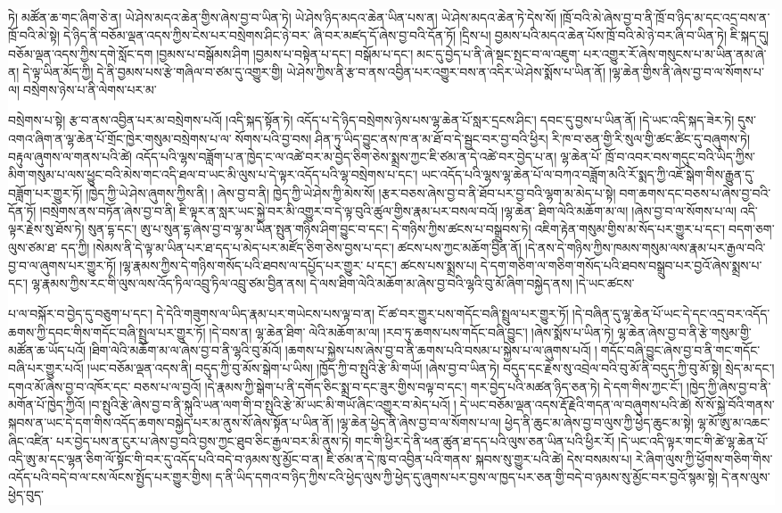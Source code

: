 ཏེ། མཚོན་ཆ་གང་ཞིག་ཅེ་ན། ཡེ་ཤེས་མདའ་ཆེན་གྱིས་ཞེས་བྱ་བ་ཡིན་ཏེ། ཡེ་ཤེས་ཉིད་མདའ་ཆེན་ཡིན་པས་ན། ཡེ་ཤེས་མདའ་ཆེན་ཏེ་དེས་སོ། །ཁྲོ་བའི་མེ་ཞེས་བྱ་བ་ནི་ཁྲོ་བ་ཉིད་མ་དང་འདྲ་བས་ན་ཁྲོ་བའི་མེ་སྟེ། དེ་ཉིད་ནི་བཅོམ་ལྡན་འདས་ཀྱིས་ངེས་པར་བསྲེགས་ཤིང་ཉེ་བར་
ཞི་བར་མཛད་དོ་ཞེས་བྱ་བའི་དོན་ཏོ། །དྲིས་པ། བྱམས་པའི་མདའ་ཆེན་པོས་ཁྲོ་བའི་མེ་ཉེ་བར་ཞི་བ་ཡིན་ཏེ། ཇི་སྐད་དུ། བཅོམ་ལྡན་འདས་ཀྱིས་དགེ་སློང་དག །བྱམས་པ་བསྒོམས་ཤིག །བྱམས་པ་བསྟེན་པ་དང་། བསྒོམ་པ་དང་། མང་དུ་བྱེད་པ་ནི་ཞེ་སྡང་སྤང་བ་ལ་འཇུག་
པར་འགྱུར་རོ་ཞེས་གསུངས་པ་མ་ཡིན་ནམ་ཞེ་ན། དེ་ལྟ་ཡིན་མོད་ཀྱི། དེ་ནི་བྱམས་པས་རྩེ་གཞིལ་བ་ཙམ་དུ་འགྱུར་གྱི། ཡེ་ཤེས་ཀྱིས་ནི་རྩ་བ་ནས་འབྱིན་པར་འགྱུར་བས་ན་འདིར་ཡེ་ཤེས་སྨོས་པ་ཡིན་ནོ། །ལྷ་ཆེན་གྱིས་ནི་ཞེས་བྱ་བ་ལ་སོགས་པ་ལ། བསྲེགས་ཉེས་པ་ནི་ལེགས་པར་མ་

བསྲེགས་པ་སྟེ། རྩ་བ་ནས་འབྱིན་པར་མ་བསྲེགས་པའོ། །འདི་སྐད་སྟོན་ཏེ། འདོད་པ་དེ་ཉིད་བསྲེགས་ཉེས་པས་ལྷ་ཆེན་པོ་སླར་དྲངས་ཤིང་། དབང་དུ་བྱས་པ་ཡིན་ནོ། །དེ་ཡང་འདི་སྐད་ཟེར་ཏེ། དུས་འགའ་ཞིག་ན་ལྷ་ཆེན་པོ་གྲོང་ཁྱེར་གསུམ་བསྲེགས་པ་ལ་
སོགས་པའི་བྱ་བས། ཤིན་ཏུ་ཡིད་བྱུང་ནས་ཁ་ན་མ་ཐོ་བ་དེ་སྦྱང་བར་བྱ་བའི་ཕྱིར། རི་ཁ་བ་ཅན་གྱི་རི་སུལ་གྱི་ཚང་ཚིང་དུ་བཞུགས་ཏེ། བརྟུལ་ཞུགས་ལ་གནས་པའི་ཚེ། འདོད་པའི་ལྷས་བཟློག་པ་ན་ཁྱེད་ང་ལ་འཚེ་བར་མ་བྱེད་ཅིག་ཅེས་སྨྲས་ཀྱང་ཇི་ཙམ་ན་དེ་འཚེ་བར་བྱེད་པ་ན། ལྷ་ཆེན་པོ་
ཁྲོ་བ་འབར་བས་གདུང་བའི་ཡིད་ཀྱིས་མིག་གསུམ་པ་ལས་ཕྱུང་བའི་མེས་གང་འདི་ཐལ་བ་ཡང་མི་ལུས་པ་དེ་ལྟར་འདོད་པའི་ལྷ་བསྲེགས་པ་དང་། ཡང་འདོད་པའི་ལྷས་ལྷ་ཆེན་པོ་ལ་བཀའ་བཟློག་མའི་རོ་སྨད་ཀྱི་འཇོ་སྒེག་གིས་རྒྱུན་དུ་བཟློག་པར་གྱུར་ཏོ། །ཁྱེད་ཀྱི་ཡེ་ཤེས་ཞུགས་ཀྱིས་ནི། །
ཞེས་བྱ་བ་ནི། ཁྱེད་ཀྱི་ཡེ་ཤེས་ཀྱི་མེས་སོ། །རྩར་བཅས་ཞེས་བྱ་བ་ནི་ཐོབ་པར་བྱ་བའི་ལྷག་མ་མེད་པ་སྟེ། བག་ཆགས་དང་བཅས་པ་ཞེས་བྱ་བའི་དོན་ཏོ། །བསྲེགས་ནས་བཏོན་ཞེས་བྱ་བ་ནི། ཇི་ལྟར་ན་སླར་ཡང་སྐྱེ་བར་མི་འགྱུར་བ་དེ་ལྟ་བུའི་ཚུལ་གྱིས་རྣམ་པར་བསལ་བའོ། །ལྷ་ཆེན་
ཐིག་ལེའི་མཆོག་མ་ལ། །ཞེས་བྱ་བ་ལ་སོགས་པ་ལ། འདི་ལྟར་རྗེས་སུ་ཐོས་ཏེ། སུན་དྷ་དང་། ཨུ་པ་སུན་དྷ་ཞེས་བྱ་བ་ལྷ་མ་ཡིན་སྤུན་གཉིས་ཤིག་བྱུང་བ་དང་། དེ་གཉིས་ཀྱིས་ཚངས་པ་བསྒྲུབས་ཏེ། འཇིག་རྟེན་གསུམ་གྱིས་མ་སོད་པར་གྱུར་པ་དང་། བདག་ཅག་ལུས་ཙམ་ཐ་
དད་ཀྱི། །སེམས་ནི་དེ་ལྟ་མ་ཡིན་པར་ཐ་དད་པ་མེད་པར་མཛོད་ཅིག་ཅེས་བྱས་པ་དང་། ཚངས་པས་ཀྱང་མཆོག་བྱིན་ནོ། །དེ་ནས་དེ་གཉིས་ཀྱིས་ཁམས་གསུམ་ལས་རྣམ་པར་རྒྱལ་བའི་བྱ་བ་ལ་ཞུགས་པར་གྱུར་ཏོ། །ལྷ་རྣམས་ཀྱིས་དེ་གཉིས་གསོད་པའི་ཐབས་ལ་དཔྱོད་པར་གྱུར་
པ་དང་། ཚངས་པས་སྨྲས་པ། དེ་དག་གཅིག་ལ་གཅིག་གསོད་པའི་ཐབས་བསྒྲུབ་པར་བྱའོ་ཞེས་སྨྲས་པ་དང་། ལྷ་རྣམས་ཀྱིས་རང་གི་ལུས་ལས་འོད་ཏིལ་འབྲུ་ཏིལ་འབྲུ་ཙམ་བྱིན་ནས། དེ་ལས་ཐིག་ལེའི་མཆོག་མ་ཞེས་བྱ་བའི་ལྷའི་བུ་མོ་ཞིག་བསྐྱེད་ནས། །དེ་ཡང་ཚངས་

པ་ལ་བསྐོར་བ་བྱེད་དུ་བཅུག་པ་དང་། དེ་དེའི་གཟུགས་ལ་ཡིད་རྣམ་པར་གཡེངས་པས་ལྟ་བ་ན། ངོ་ཚ་བར་གྱུར་པས་གདོང་བཞི་སྤྲུལ་པར་གྱུར་ཏོ། །དེ་བཞིན་དུ་ལྷ་ཆེན་པོ་ཡང་དེ་དང་འདྲ་བར་འདོད་ཆགས་ཀྱི་དབང་གིས་གདོང་བཞི་སྤྲུལ་པར་གྱུར་ཏོ། །དེ་བས་ན། ལྷ་ཆེན་ཐིག་
ལེའི་མཆོག་མ་ལ། །རབ་ཏུ་ཆགས་པས་གདོང་བཞི་བྱུང་། །ཞེས་སྨོས་པ་ཡིན་ཏེ། ལྷ་ཆེན་ཞེས་བྱ་བ་ནི་རྩེ་གསུམ་གྱི་མཚོན་ཆ་ཡོད་པའོ། །ཐིག་ལེའི་མཆོག་མ་ལ་ཞེས་བྱ་བ་ནི་ལྷའི་བུ་མོའོ། །ཆགས་པ་སྐྱེས་པས་ཞེས་བྱ་བ་ནི་ཆགས་པའི་བསམ་པ་སྐྱེས་པ་ལ་ཞུགས་པའོ། །
གདོང་བཞི་བྱུང་ཞེས་བྱ་བ་ནི་གང་གདོང་བཞི་པར་གྱུར་པའོ། །ཡང་བཅོམ་ལྡན་འདས་ནི། བདུད་ཀྱི་བུ་མོས་སྒེག་པ་ཡིས། །ཁྱོད་ཀྱི་བ་སྤུའི་རྩེ་མི་གཡོ། །ཞེས་བྱ་བ་ཡིན་ཏེ། བདུད་དང་རྗེས་སུ་འབྲེལ་བའི་བུ་མོ་ནི་བདུད་ཀྱི་བུ་མོ་སྟེ། སྲེད་མ་དང་། དགའ་མོ་ཞེས་བྱ་བ་འཁོར་དང་
བཅས་པ་ལ་བྱའོ། །དེ་རྣམས་ཀྱི་སྒེག་པ་ནི་དགོད་ཅིང་སྨྲ་བ་དང་ཟུར་གྱིས་བལྟ་བ་དང་། གར་བྱེད་པའི་མཚན་ཉིད་ཅན་ཏེ། དེ་དག་གིས་ཀྱང་ངོ་། །ཁྱེད་ཀྱི་ཞེས་བྱ་བ་ནི་མགོན་པོ་ཁྱེད་ཀྱིའོ། །བ་སྤུའི་རྩེ་ཞེས་བྱ་བ་ནི་སྐུའི་ཡན་ལག་གི་བ་སྤུའི་རྩེ་མོ་ཡང་མི་གཡོ་ཞིང་འགྱུར་བ་མེད་པའོ། །
དེ་ཡང་བཅོམ་ལྡན་འདས་རྡོ་རྗེའི་གདན་ལ་བཞུགས་པའི་ཚེ། སོ་སོ་སྐྱེ་བོའི་གནས་སྐབས་ན་ཡང་དེ་དག་གིས་འདོད་ཆགས་བསྐྱེད་པར་མ་ནུས་སོ་ཞེས་སྟོན་པ་ཡིན་ནོ། །ལྷ་ཆེན་ཕྱེད་ནི་ཞེས་བྱ་བ་ལ་སོགས་པ་ལ། ཕྱེད་ནི་ཆུང་མ་ཞེས་བྱ་བ་ལུས་ཀྱི་ཕྱེད་ཆུང་མ་སྟེ། ལྷ་མོ་ཨུ་མ་འཆང་ཞིང་འཛིན་
པར་བྱེད་པས་ན་ངུར་པ་ཞེས་བྱ་བའི་བྱས་ཀྱང་ཐུབ་ཅིང་རྒྱལ་བར་མི་ནུས་ཏེ། གང་གི་ཕྱིར་དེ་ནི་ཕན་ཚུན་ཐ་དད་པའི་ལུས་ཅན་ཡིན་པའི་ཕྱིར་རོ། །དེ་ཡང་འདི་ལྟར་གང་གི་ཚེ་ལྷ་ཆེན་པོ་འདི་ཨུ་མ་དང་ལྷན་ཅིག་ལོ་སྟོང་གི་བར་དུ་འདོད་པའི་བདེ་བ་ཉམས་སུ་མྱོང་བ་ན། ཇི་ཙམ་ན་དེ་ཁུ་བ་འབྱིན་པའི་གནས་
སྐབས་སུ་གྱུར་པའི་ཚེ། དེས་བསམས་པ། རེ་ཞིག་ལུས་ཀྱི་ཕྱོགས་གཅིག་གིས་འདོད་པའི་བདེ་བ་ལ་ངས་ལོངས་སྤྱོད་པར་གྱུར་གྱིས། ད་ནི་ཡིད་དགའ་བ་ཉིད་ཀྱིས་ངའི་ཕྱེད་ལུས་ཀྱི་ཕྱེད་དུ་ཞུགས་པར་བྱས་ལ་ཁྱད་པར་ཅན་གྱི་བདེ་བ་ཉམས་སུ་མྱོང་བར་བྱའོ་སྙམ་སྟེ། དེ་ནས་ལུས་ཕྱེད་བུད་
